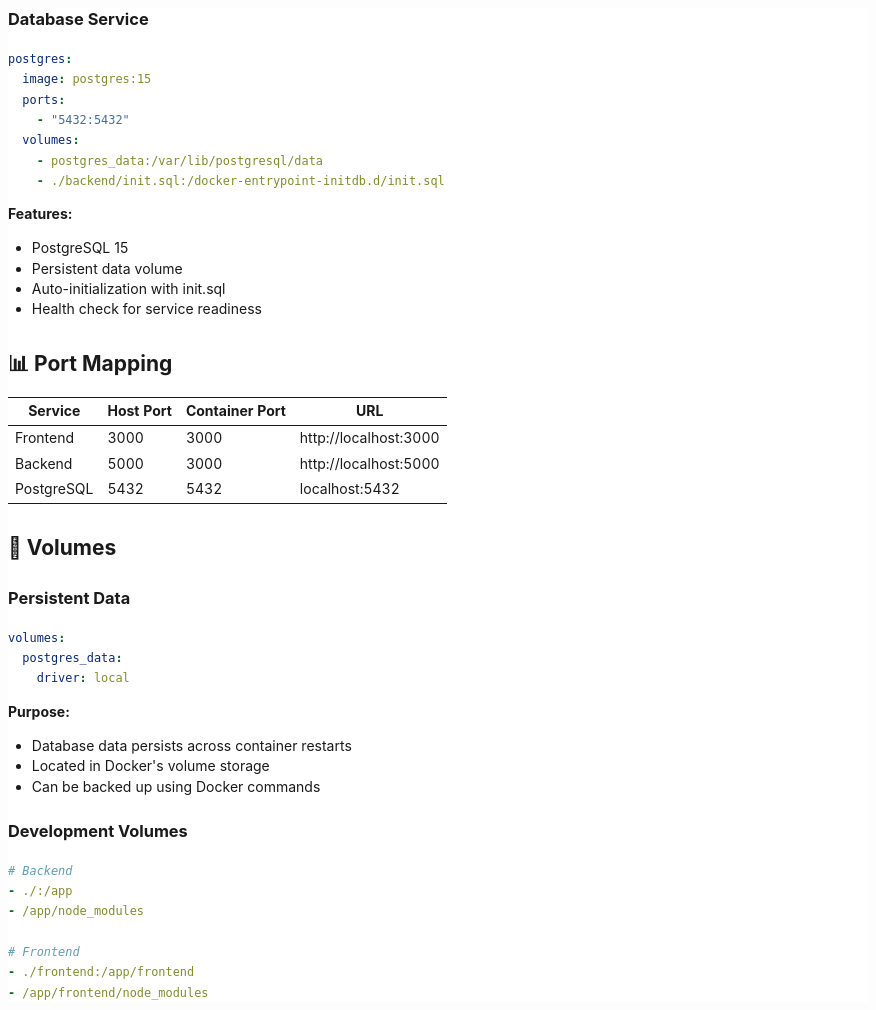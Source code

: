 ### **Database Service**
```yaml
postgres:
  image: postgres:15
  ports:
    - "5432:5432"
  volumes:
    - postgres_data:/var/lib/postgresql/data
    - ./backend/init.sql:/docker-entrypoint-initdb.d/init.sql
```

**Features:**
- PostgreSQL 15
- Persistent data volume
- Auto-initialization with init.sql
- Health check for service readiness

## 📊 **Port Mapping**

| Service | Host Port | Container Port | URL |
|---------|-----------|----------------|-----|
| Frontend | 3000 | 3000 | http://localhost:3000 |
| Backend | 5000 | 3000 | http://localhost:5000 |
| PostgreSQL | 5432 | 5432 | localhost:5432 |

## 💾 **Volumes**

### **Persistent Data**
```yaml
volumes:
  postgres_data:
    driver: local
```

**Purpose:**
- Database data persists across container restarts
- Located in Docker's volume storage
- Can be backed up using Docker commands

### **Development Volumes**
```yaml
# Backend
- ./:/app
- /app/node_modules

# Frontend
- ./frontend:/app/frontend
- /app/frontend/node_modules
```

